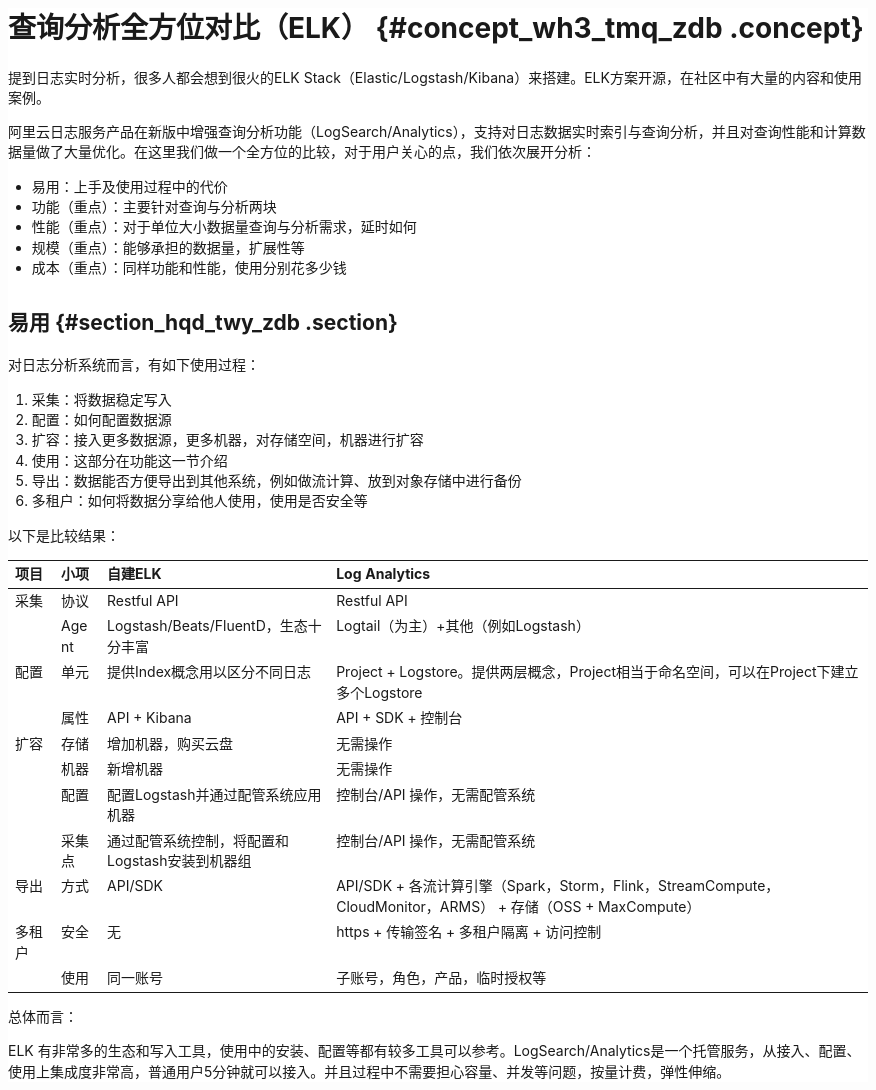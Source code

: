 # 查询分析全方位对比（ELK） {#concept_wh3_tmq_zdb .concept}

提到日志实时分析，很多人都会想到很火的ELK Stack（Elastic/Logstash/Kibana）来搭建。ELK方案开源，在社区中有大量的内容和使用案例。

阿里云日志服务产品在新版中增强查询分析功能（LogSearch/Analytics），支持对日志数据实时索引与查询分析，并且对查询性能和计算数据量做了大量优化。在这里我们做一个全方位的比较，对于用户关心的点，我们依次展开分析：

-   易用：上手及使用过程中的代价
-   功能（重点）：主要针对查询与分析两块
-   性能（重点）：对于单位大小数据量查询与分析需求，延时如何
-   规模（重点）：能够承担的数据量，扩展性等
-   成本（重点）：同样功能和性能，使用分别花多少钱

## 易用 {#section_hqd_twy_zdb .section}

对日志分析系统而言，有如下使用过程：

1.  采集：将数据稳定写入
2.  配置：如何配置数据源
3.  扩容：接入更多数据源，更多机器，对存储空间，机器进行扩容
4.  使用：这部分在功能这一节介绍
5.  导出：数据能否方便导出到其他系统，例如做流计算、放到对象存储中进行备份
6.  多租户：如何将数据分享给他人使用，使用是否安全等

以下是比较结果：

|项目|小项|自建ELK|Log Analytics|
|:-|:-|:----|:------------|
|采集|协议|Restful API|Restful API|
| |Agent|Logstash/Beats/FluentD，生态十分丰富|Logtail（为主）+其他（例如Logstash）|
|配置|单元|提供Index概念用以区分不同日志|Project + Logstore。提供两层概念，Project相当于命名空间，可以在Project下建立多个Logstore|
| |属性|API + Kibana|API + SDK + 控制台|
|扩容|存储|增加机器，购买云盘|无需操作|
| |机器|新增机器|无需操作|
| |配置|配置Logstash并通过配管系统应用机器|控制台/API 操作，无需配管系统|
| |采集点|通过配管系统控制，将配置和Logstash安装到机器组|控制台/API 操作，无需配管系统|
|导出|方式|API/SDK|API/SDK + 各流计算引擎（Spark，Storm，Flink，StreamCompute，CloudMonitor，ARMS） + 存储（OSS + MaxCompute）|
|多租户|安全|无|https + 传输签名 + 多租户隔离 + 访问控制|
| |使用|同一账号|子账号，角色，产品，临时授权等|

总体而言：

ELK 有非常多的生态和写入工具，使用中的安装、配置等都有较多工具可以参考。LogSearch/Analytics是一个托管服务，从接入、配置、使用上集成度非常高，普通用户5分钟就可以接入。并且过程中不需要担心容量、并发等问题，按量计费，弹性伸缩。
